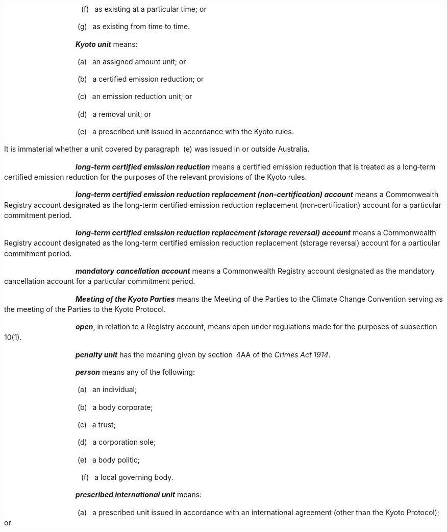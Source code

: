                       (f)  as existing at a particular time; or

                     (g)  as existing from time to time.

                    <a name="kyoto-unit"></a>**_Kyoto unit_** means:

                     (a)  an assigned amount unit; or

                     (b)  a certified emission reduction; or

                     (c)  an emission reduction unit; or

                     (d)  a removal unit; or

                     (e)  a prescribed unit issued in accordance with the Kyoto rules.

It is immaterial whether a unit covered by paragraph (e) was issued in or outside Australia.

                    <a name="long-term-certifi-emiss-ruction"></a>**_long‑term certified emission reduction_** means a certified emission reduction that is treated as a long‑term certified emission reduction for the purposes of the relevant provisions of the Kyoto rules.

                    <a name="long-term-certifi-emiss-ruction-replac-non-certif-account"></a>**_long‑term certified emission reduction replacement (non‑certification) account_** means a Commonwealth Registry account designated as the long‑term certified emission reduction replacement (non‑certification) account for a particular commitment period.

                    <a name="long-term-certifi-emiss-ruction-replac-storag-revers-account"></a>**_long‑term certified emission reduction replacement (storage reversal) account_** means a Commonwealth Registry account designated as the long‑term certified emission reduction replacement (storage reversal) account for a particular commitment period.

                    <a name="cancel-account"></a><a name="mandatori"></a>**_mandatory_** **_cancellation account_** means a Commonwealth Registry account designated as the mandatory cancellation account for a particular commitment period.

                    <a name="meet-kyoto-parti"></a>**_Meeting of the Kyoto Parties_** means the Meeting of the Parties to the Climate Change Convention serving as the meeting of the Parties to the Kyoto Protocol.

                    <a name="open"></a>**_open_**, in relation to a Registry account, means open under regulations made for the purposes of subsection 10(1).

                    <a name="penalti-unit"></a>**_penalty unit_** has the meaning given by section 4AA of the _Crimes Act 1914_.

                    <a name="person"></a>**_person_** means any of the following:

                     (a)  an individual;

                     (b)  a body corporate;

                     (c)  a trust;

                     (d)  a corporation sole;

                     (e)  a body politic;

                      (f)  a local governing body.

                    <a name="prescrib-intern-unit"></a>**_prescribed international unit_** means:

                     (a)  a prescribed unit issued in accordance with an international agreement (other than the Kyoto Protocol); or
